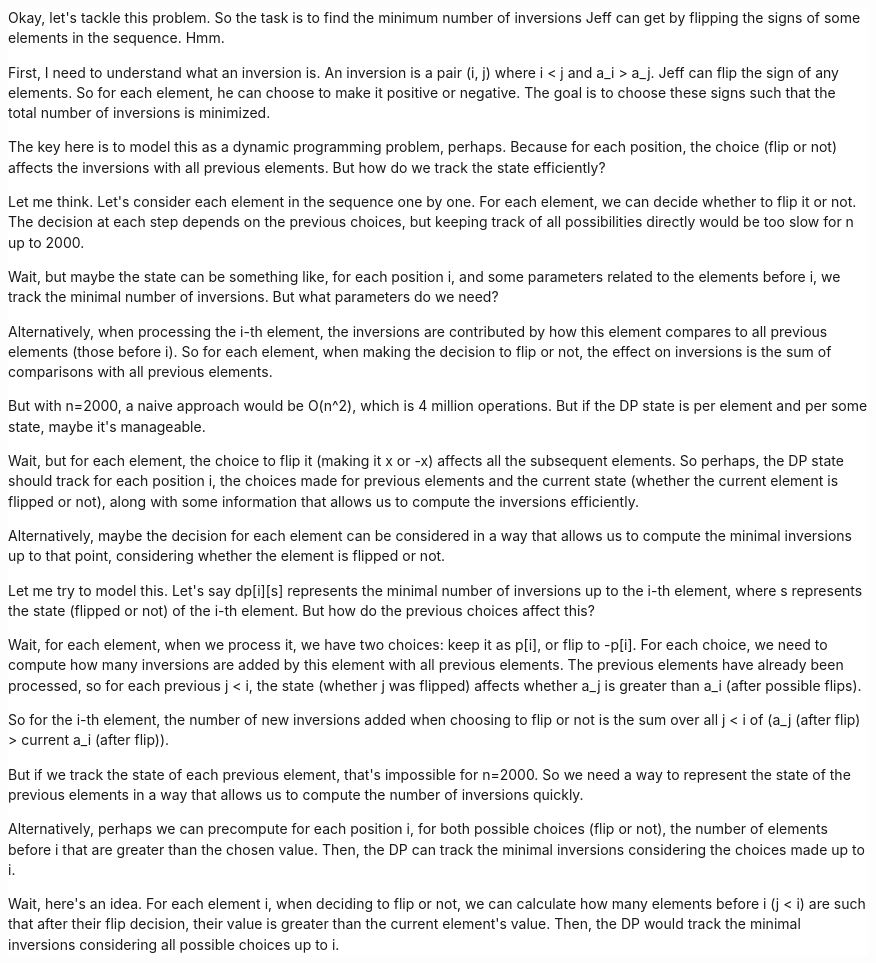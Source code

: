 <think>
Okay, let's tackle this problem. So the task is to find the minimum number of inversions Jeff can get by flipping the signs of some elements in the sequence. Hmm. 

First, I need to understand what an inversion is. An inversion is a pair (i, j) where i < j and a_i > a_j. Jeff can flip the sign of any elements. So for each element, he can choose to make it positive or negative. The goal is to choose these signs such that the total number of inversions is minimized.

The key here is to model this as a dynamic programming problem, perhaps. Because for each position, the choice (flip or not) affects the inversions with all previous elements. But how do we track the state efficiently?

Let me think. Let's consider each element in the sequence one by one. For each element, we can decide whether to flip it or not. The decision at each step depends on the previous choices, but keeping track of all possibilities directly would be too slow for n up to 2000.

Wait, but maybe the state can be something like, for each position i, and some parameters related to the elements before i, we track the minimal number of inversions. But what parameters do we need?

Alternatively, when processing the i-th element, the inversions are contributed by how this element compares to all previous elements (those before i). So for each element, when making the decision to flip or not, the effect on inversions is the sum of comparisons with all previous elements. 

But with n=2000, a naive approach would be O(n^2), which is 4 million operations. But if the DP state is per element and per some state, maybe it's manageable.

Wait, but for each element, the choice to flip it (making it x or -x) affects all the subsequent elements. So perhaps, the DP state should track for each position i, the choices made for previous elements and the current state (whether the current element is flipped or not), along with some information that allows us to compute the inversions efficiently.

Alternatively, maybe the decision for each element can be considered in a way that allows us to compute the minimal inversions up to that point, considering whether the element is flipped or not. 

Let me try to model this. Let's say dp[i][s] represents the minimal number of inversions up to the i-th element, where s represents the state (flipped or not) of the i-th element. But how do the previous choices affect this?

Wait, for each element, when we process it, we have two choices: keep it as p[i], or flip to -p[i]. For each choice, we need to compute how many inversions are added by this element with all previous elements. The previous elements have already been processed, so for each previous j < i, the state (whether j was flipped) affects whether a_j is greater than a_i (after possible flips). 

So for the i-th element, the number of new inversions added when choosing to flip or not is the sum over all j < i of (a_j (after flip) > current a_i (after flip)). 

But if we track the state of each previous element, that's impossible for n=2000. So we need a way to represent the state of the previous elements in a way that allows us to compute the number of inversions quickly.

Alternatively, perhaps we can precompute for each position i, for both possible choices (flip or not), the number of elements before i that are greater than the chosen value. Then, the DP can track the minimal inversions considering the choices made up to i.

Wait, here's an idea. For each element i, when deciding to flip or not, we can calculate how many elements before i (j < i) are such that after their flip decision, their value is greater than the current element's value. Then, the DP would track the minimal inversions considering all possible choices up to i.
